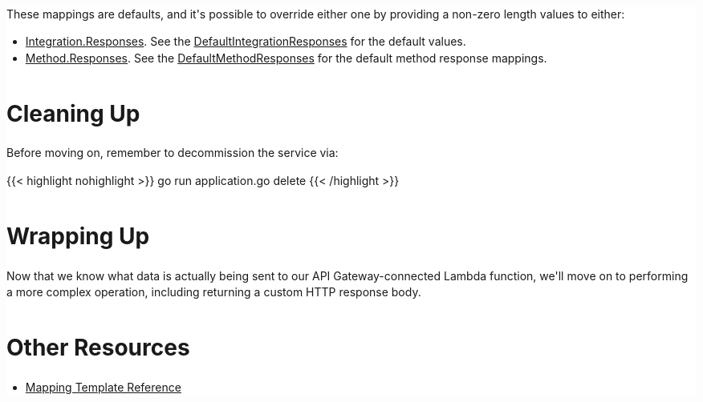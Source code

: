 These mappings are defaults, and it's possible to override either one by providing a non-zero length values to either:

  * [Integration.Responses](https://godoc.org/github.com/mweagle/Sparta#Integration).  See the [DefaultIntegrationResponses](https://github.com/mweagle/Sparta/blob/master/apigateway.go#L60) for the default values.
  * [Method.Responses](https://godoc.org/github.com/mweagle/Sparta#Method).  See the [DefaultMethodResponses](https://godoc.org/github.com/mweagle/Sparta#DefaultMethodResponses) for the default method response mappings.

# Cleaning Up

Before moving on, remember to decommission the service via:

{{< highlight nohighlight >}}
go run application.go delete
{{< /highlight >}}

# Wrapping Up

Now that we know what data is actually being sent to our API Gateway-connected Lambda function, we'll move on to performing a more complex operation, including returning a custom HTTP response body.

# Other Resources

  * [Mapping Template Reference](http://docs.aws.amazon.com/apigateway/latest/developerguide/api-gateway-mapping-template-reference.html)
